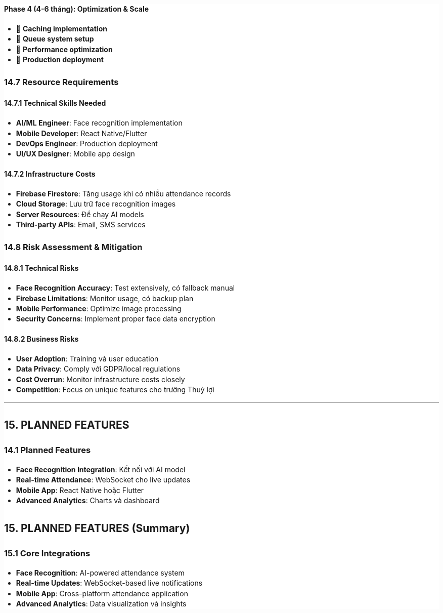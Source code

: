 #### Phase 4 (4-6 tháng): Optimization & Scale
- 🔄 **Caching implementation**
- 🔄 **Queue system setup**
- 🔄 **Performance optimization**
- 🔄 **Production deployment**

### 14.7 Resource Requirements

#### 14.7.1 Technical Skills Needed
- **AI/ML Engineer**: Face recognition implementation
- **Mobile Developer**: React Native/Flutter
- **DevOps Engineer**: Production deployment
- **UI/UX Designer**: Mobile app design

#### 14.7.2 Infrastructure Costs
- **Firebase Firestore**: Tăng usage khi có nhiều attendance records
- **Cloud Storage**: Lưu trữ face recognition images
- **Server Resources**: Để chạy AI models
- **Third-party APIs**: Email, SMS services

### 14.8 Risk Assessment & Mitigation

#### 14.8.1 Technical Risks
- **Face Recognition Accuracy**: Test extensively, có fallback manual
- **Firebase Limitations**: Monitor usage, có backup plan
- **Mobile Performance**: Optimize image processing
- **Security Concerns**: Implement proper face data encryption

#### 14.8.2 Business Risks
- **User Adoption**: Training và user education
- **Data Privacy**: Comply với GDPR/local regulations
- **Cost Overrun**: Monitor infrastructure costs closely
- **Competition**: Focus on unique features cho trường Thuỷ lợi

---

## 15. PLANNED FEATURES

### 14.1 Planned Features
- **Face Recognition Integration**: Kết nối với AI model
- **Real-time Attendance**: WebSocket cho live updates
- **Mobile App**: React Native hoặc Flutter
- **Advanced Analytics**: Charts và dashboard

## 15. PLANNED FEATURES (Summary)

### 15.1 Core Integrations
- **Face Recognition**: AI-powered attendance system
- **Real-time Updates**: WebSocket-based live notifications  
- **Mobile App**: Cross-platform attendance application
- **Advanced Analytics**: Data visualization và insights
